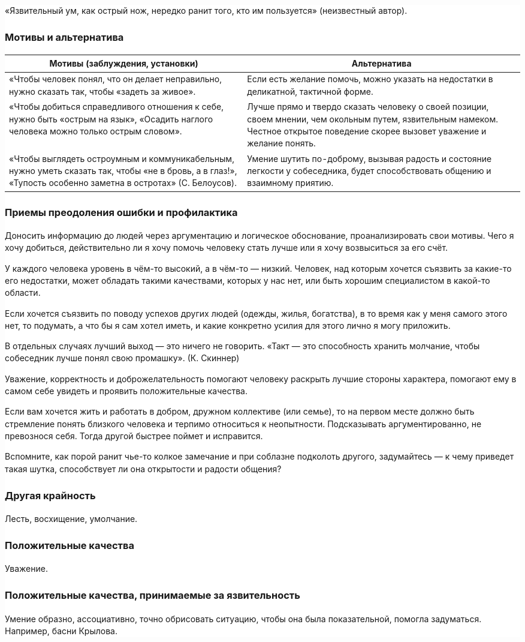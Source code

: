 «Язвительный ум, как острый нож, нередко ранит того, кто им пользуется» (неизвестный автор). 

### Мотивы и альтернатива 
Мотивы (заблуждения, установки) |  Альтернатива 
--- | ---
«Чтобы человек понял, что он делает неправильно, нужно сказать так, чтобы «задеть за живое». | Если есть желание помочь, можно указать на недостатки в деликатной, тактичной форме. 
«Чтобы добиться справедливого отношения к себе, нужно быть «острым на язык», «Осадить наглого человека можно только острым словом». | Лучше прямо и твердо сказать человеку о своей позиции, своем мнении, чем окольным путем, язвительным намеком. Честное открытое поведение скорее вызовет уважение и желание понять. 
«Чтобы выглядеть остроумным и коммуникабельным, нужно уметь сказать так, чтобы «не в бровь, а в глаз!», «Тупость особенно заметна в остротах» (С. Белоусов). | Умение шутить по-доброму, вызывая радость и состояние легкости у собеседника, будет cпособствовать общению и взаимному приятию. 

### Приемы преодоления ошибки и профилактика 
Доносить информацию до людей через аргументацию и логическое обоснование, проанализировать свои мотивы. Чего я хочу добиться, действительно ли я хочу помочь человеку стать лучше или я хочу возвыситься за его счёт. 

У каждого человека уровень в чём-то высокий, а в чём-то — низкий. Человек, над которым хочется съязвить за какие-то его недостатки, может обладать такими качествами, которых у нас нет, или быть хорошим специалистом в какой-то области. 

Если хочется съязвить по поводу успехов других людей (одежды, жилья, богатства), в то время как у меня самого этого нет, то подумать, а что бы я сам хотел иметь, и какие конкретно усилия для этого лично я могу приложить. 

В отдельных случаях лучший выход — это ничего не говорить. «Такт — это способность хранить молчание, чтобы собеседник лучше понял свою промашку». (К. Скиннер) 

Уважение, корректность и доброжелательность помогают человеку раскрыть лучшие стороны характера, помогают ему в самом себе увидеть и проявить положительные качества. 

Если вам хочется жить и работать в добром, дружном коллективе (или семье), то на первом месте должно быть стремление понять близкого человека и терпимо относиться к неопытности. Подсказывать аргументированно, не превознося себя. Тогда другой быстрее поймет и исправится. 

Вспомните, как порой ранит чье-то колкое замечание и при соблазне подколоть другого, задумайтесь — к чему приведет такая шутка, способствует ли она открытости и радости общения? 

### Другая крайность 
Лесть, восхищение, умолчание. 

### Положительные качества 
Уважение. 

### Положительные качества, принимаемые за язвительность 
Умение образно, ассоциативно, точно обрисовать ситуацию, чтобы она была показательной, помогла задуматься. Например, басни Крылова.